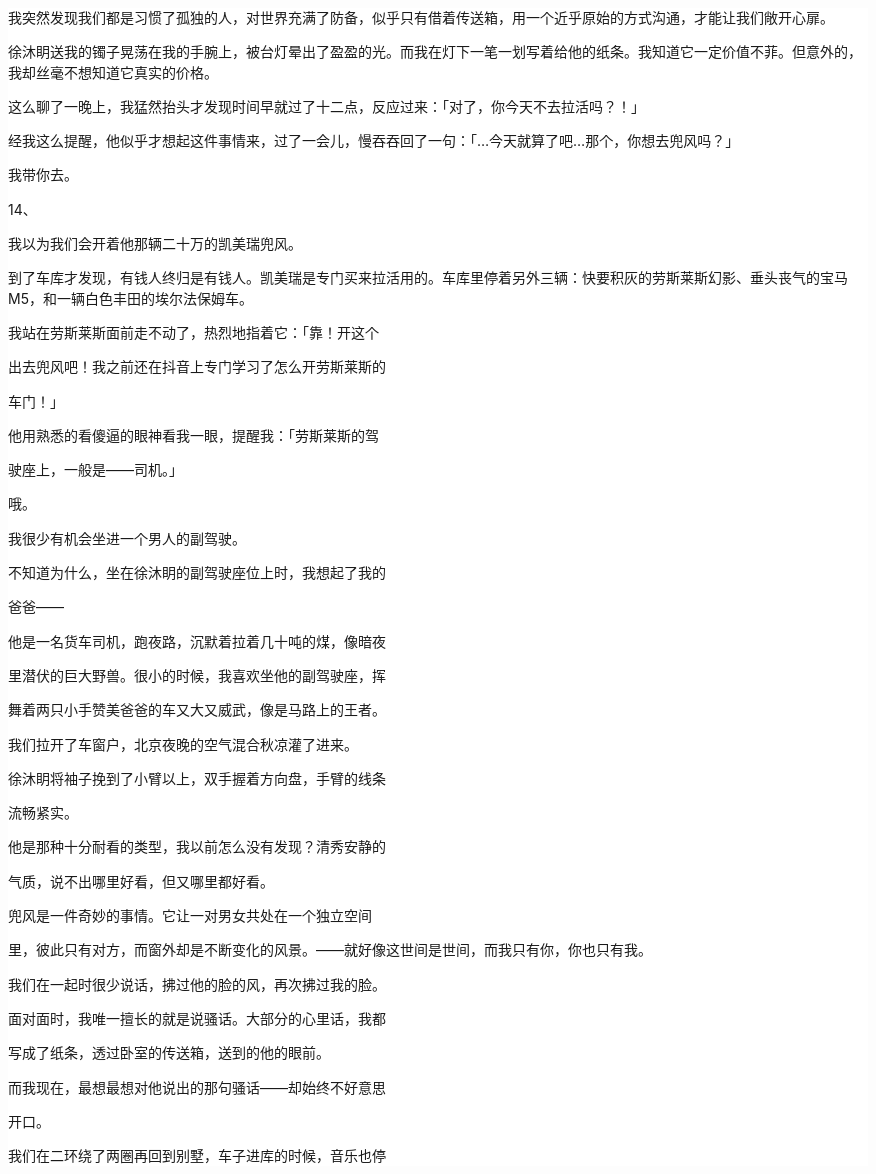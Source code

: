 我突然发现我们都是习惯了孤独的人，对世界充满了防备，似乎只有借着传送箱，用一个近乎原始的方式沟通，才能让我们敞开心扉。

徐沐眀送我的镯子晃荡在我的手腕上，被台灯晕出了盈盈的光。而我在灯下一笔一划写着给他的纸条。我知道它一定价值不菲。但意外的，我却丝毫不想知道它真实的价格。

这么聊了一晚上，我猛然抬头才发现时间早就过了十二点，反应过来：「对了，你今天不去拉活吗？！」

经我这么提醒，他似乎才想起这件事情来，过了一会儿，慢吞吞回了一句：「…今天就算了吧…那个，你想去兜风吗？」

我带你去。

14、

我以为我们会开着他那辆二十万的凯美瑞兜风。

到了车库才发现，有钱人终归是有钱人。凯美瑞是专门买来拉活用的。车库里停着另外三辆：快要积灰的劳斯莱斯幻影、垂头丧气的宝马M5，和一辆白色丰田的埃尔法保姆车。

我站在劳斯莱斯面前走不动了，热烈地指着它：「靠！开这个

出去兜风吧！我之前还在抖音上专门学习了怎么开劳斯莱斯的

车门！」

他用熟悉的看傻逼的眼神看我一眼，提醒我：「劳斯莱斯的驾

驶座上，一般是——司机。」

哦。

我很少有机会坐进一个男人的副驾驶。

不知道为什么，坐在徐沐眀的副驾驶座位上时，我想起了我的

爸爸——

他是一名货车司机，跑夜路，沉默着拉着几十吨的煤，像暗夜

里潜伏的巨大野兽。很小的时候，我喜欢坐他的副驾驶座，挥

舞着两只小手赞美爸爸的车又大又威武，像是马路上的王者。

我们拉开了车窗户，北京夜晚的空气混合秋凉灌了进来。

徐沐眀将袖子挽到了小臂以上，双手握着方向盘，手臂的线条

流畅紧实。

他是那种十分耐看的类型，我以前怎么没有发现？清秀安静的

气质，说不出哪里好看，但又哪里都好看。

兜风是一件奇妙的事情。它让一对男女共处在一个独立空间

里，彼此只有对方，而窗外却是不断变化的风景。——就好像这世间是世间，而我只有你，你也只有我。

我们在一起时很少说话，拂过他的脸的风，再次拂过我的脸。

面对面时，我唯一擅长的就是说骚话。大部分的心里话，我都

写成了纸条，透过卧室的传送箱，送到的他的眼前。

而我现在，最想最想对他说出的那句骚话——却始终不好意思

开口。

我们在二环绕了两圈再回到别墅，车子进库的时候，音乐也停
